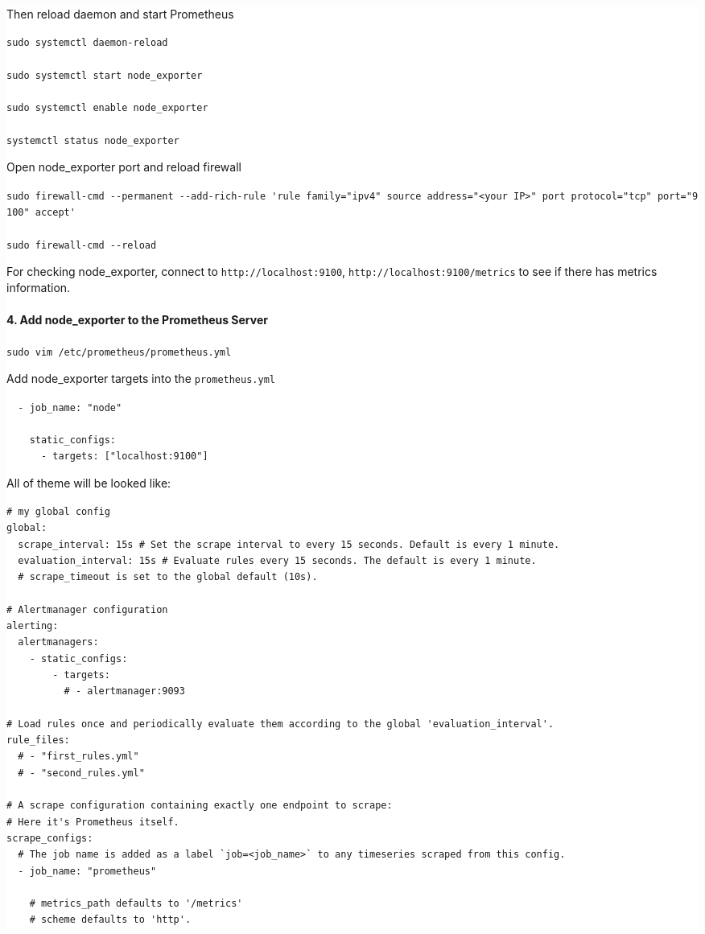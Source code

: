 Then reload daemon and start Prometheus
```
sudo systemctl daemon-reload

sudo systemctl start node_exporter

sudo systemctl enable node_exporter

systemctl status node_exporter
```


Open node_exporter port and reload firewall


```
sudo firewall-cmd --permanent --add-rich-rule 'rule family="ipv4" source address="<your IP>" port protocol="tcp" port="9100" accept'

sudo firewall-cmd --reload

```
For checking node_exporter, connect to `http://localhost:9100`, `http://localhost:9100/metrics` to see if there has metrics information.

#### 4. Add node_exporter to the Prometheus Server

```
sudo vim /etc/prometheus/prometheus.yml
```

Add node_exporter targets into the `prometheus.yml`

```
  - job_name: "node"

    static_configs:
      - targets: ["localhost:9100"]
```

All of theme will be looked like:

```
# my global config
global:
  scrape_interval: 15s # Set the scrape interval to every 15 seconds. Default is every 1 minute.
  evaluation_interval: 15s # Evaluate rules every 15 seconds. The default is every 1 minute.
  # scrape_timeout is set to the global default (10s).

# Alertmanager configuration
alerting:
  alertmanagers:
    - static_configs:
        - targets:
          # - alertmanager:9093

# Load rules once and periodically evaluate them according to the global 'evaluation_interval'.
rule_files:
  # - "first_rules.yml"
  # - "second_rules.yml"

# A scrape configuration containing exactly one endpoint to scrape:
# Here it's Prometheus itself.
scrape_configs:
  # The job name is added as a label `job=<job_name>` to any timeseries scraped from this config.
  - job_name: "prometheus"

    # metrics_path defaults to '/metrics'
    # scheme defaults to 'http'.
```